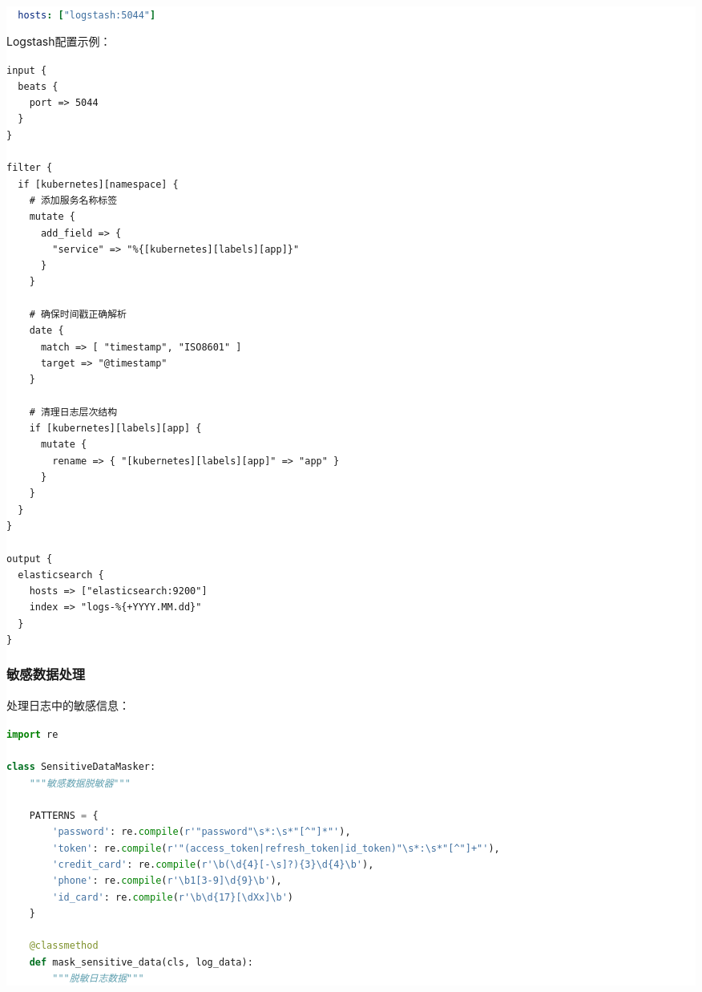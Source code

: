 ```yaml
  hosts: ["logstash:5044"]
```

Logstash配置示例：

```
input {
  beats {
    port => 5044
  }
}

filter {
  if [kubernetes][namespace] {
    # 添加服务名称标签
    mutate {
      add_field => {
        "service" => "%{[kubernetes][labels][app]}"
      }
    }

    # 确保时间戳正确解析
    date {
      match => [ "timestamp", "ISO8601" ]
      target => "@timestamp"
    }

    # 清理日志层次结构
    if [kubernetes][labels][app] {
      mutate {
        rename => { "[kubernetes][labels][app]" => "app" }
      }
    }
  }
}

output {
  elasticsearch {
    hosts => ["elasticsearch:9200"]
    index => "logs-%{+YYYY.MM.dd}"
  }
}
```

### 敏感数据处理

处理日志中的敏感信息：

```python
import re

class SensitiveDataMasker:
    """敏感数据脱敏器"""
    
    PATTERNS = {
        'password': re.compile(r'"password"\s*:\s*"[^"]*"'),
        'token': re.compile(r'"(access_token|refresh_token|id_token)"\s*:\s*"[^"]+"'),
        'credit_card': re.compile(r'\b(\d{4}[-\s]?){3}\d{4}\b'),
        'phone': re.compile(r'\b1[3-9]\d{9}\b'),
        'id_card': re.compile(r'\b\d{17}[\dXx]\b')
    }
    
    @classmethod
    def mask_sensitive_data(cls, log_data):
        """脱敏日志数据"""
```